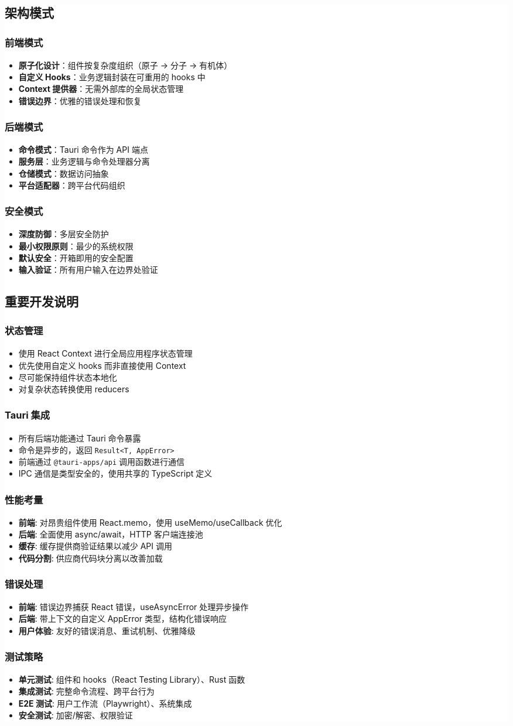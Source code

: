 ## 架构模式

### 前端模式
- **原子化设计**：组件按复杂度组织（原子 → 分子 → 有机体）
- **自定义 Hooks**：业务逻辑封装在可重用的 hooks 中
- **Context 提供器**：无需外部库的全局状态管理
- **错误边界**：优雅的错误处理和恢复

### 后端模式
- **命令模式**：Tauri 命令作为 API 端点
- **服务层**：业务逻辑与命令处理器分离
- **仓储模式**：数据访问抽象
- **平台适配器**：跨平台代码组织

### 安全模式
- **深度防御**：多层安全防护
- **最小权限原则**：最少的系统权限
- **默认安全**：开箱即用的安全配置
- **输入验证**：所有用户输入在边界处验证

## 重要开发说明

### 状态管理
- 使用 React Context 进行全局应用程序状态管理
- 优先使用自定义 hooks 而非直接使用 Context
- 尽可能保持组件状态本地化
- 对复杂状态转换使用 reducers

### Tauri 集成  
- 所有后端功能通过 Tauri 命令暴露
- 命令是异步的，返回 `Result<T, AppError>`
- 前端通过 `@tauri-apps/api` 调用函数进行通信
- IPC 通信是类型安全的，使用共享的 TypeScript 定义

### 性能考量
- **前端**: 对昂贵组件使用 React.memo，使用 useMemo/useCallback 优化
- **后端**: 全面使用 async/await，HTTP 客户端连接池
- **缓存**: 缓存提供商验证结果以减少 API 调用
- **代码分割**: 供应商代码块分离以改善加载

### 错误处理
- **前端**: 错误边界捕获 React 错误，useAsyncError 处理异步操作
- **后端**: 带上下文的自定义 AppError 类型，结构化错误响应
- **用户体验**: 友好的错误消息、重试机制、优雅降级

### 测试策略
- **单元测试**: 组件和 hooks（React Testing Library）、Rust 函数
- **集成测试**: 完整命令流程、跨平台行为
- **E2E 测试**: 用户工作流（Playwright）、系统集成
- **安全测试**: 加密/解密、权限验证
